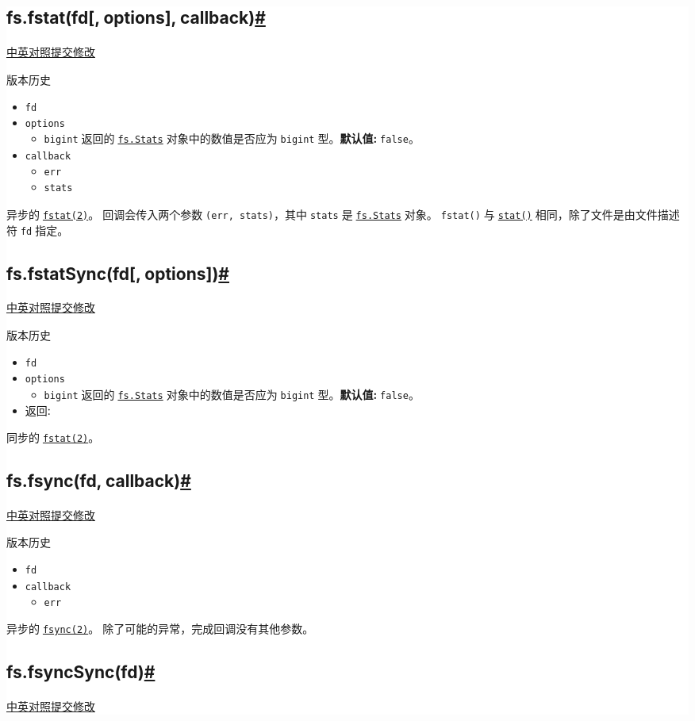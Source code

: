 ## fs.fstat(fd[, options], callback)[#](http://nodejs.cn/api/fs.html#fs_fs_fstat_fd_options_callback)

[中英对照](http://nodejs.cn/api/fs/fs_fstat_fd_options_callback.html)[提交修改](https://github.com/nodejscn/node-api-cn/edit/master/fs/fs_fstat_fd_options_callback.md)

版本历史

- `fd` [](http://nodejs.cn/s/SXbo1v)
- `options` [](http://nodejs.cn/s/jzn6Ao)
  - `bigint` [](http://nodejs.cn/s/jFbvuT) 返回的 [`fs.Stats`](http://nodejs.cn/s/NMuvVx) 对象中的数值是否应为 `bigint` 型。**默认值:** `false`。
- `callback` [](http://nodejs.cn/s/ceTQa6)
  - `err` [](http://nodejs.cn/s/qZ873x)
  - `stats` [](http://nodejs.cn/s/NMuvVx)

异步的 [`fstat(2)`](http://nodejs.cn/s/anrsLJ)。 回调会传入两个参数 `(err, stats)`，其中 `stats` 是 [`fs.Stats`](http://nodejs.cn/s/NMuvVx) 对象。 `fstat()` 与 [`stat()`](http://nodejs.cn/s/fdrjxj) 相同，除了文件是由文件描述符 `fd` 指定。

## fs.fstatSync(fd[, options])[#](http://nodejs.cn/api/fs.html#fs_fs_fstatsync_fd_options)

[中英对照](http://nodejs.cn/api/fs/fs_fstatsync_fd_options.html)[提交修改](https://github.com/nodejscn/node-api-cn/edit/master/fs/fs_fstatsync_fd_options.md)

版本历史

- `fd` [](http://nodejs.cn/s/SXbo1v)
- `options` [](http://nodejs.cn/s/jzn6Ao)
  - `bigint` [](http://nodejs.cn/s/jFbvuT) 返回的 [`fs.Stats`](http://nodejs.cn/s/NMuvVx) 对象中的数值是否应为 `bigint` 型。**默认值:** `false`。
- 返回: [](http://nodejs.cn/s/NMuvVx)

同步的 [`fstat(2)`](http://nodejs.cn/s/anrsLJ)。

## fs.fsync(fd, callback)[#](http://nodejs.cn/api/fs.html#fs_fs_fsync_fd_callback)

[中英对照](http://nodejs.cn/api/fs/fs_fsync_fd_callback.html)[提交修改](https://github.com/nodejscn/node-api-cn/edit/master/fs/fs_fsync_fd_callback.md)

版本历史

- `fd` [](http://nodejs.cn/s/SXbo1v)
- `callback` [](http://nodejs.cn/s/ceTQa6)
  - `err` [](http://nodejs.cn/s/qZ873x)

异步的 [`fsync(2)`](http://nodejs.cn/s/d4u3Ks)。 除了可能的异常，完成回调没有其他参数。

## fs.fsyncSync(fd)[#](http://nodejs.cn/api/fs.html#fs_fs_fsyncsync_fd)

[中英对照](http://nodejs.cn/api/fs/fs_fsyncsync_fd.html)[提交修改](https://github.com/nodejscn/node-api-cn/edit/master/fs/fs_fsyncsync_fd.md)
